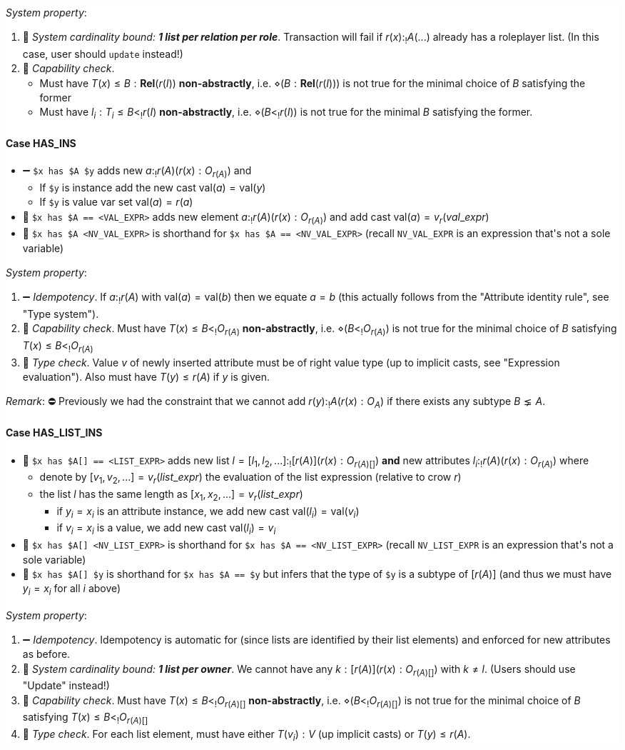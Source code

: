 _System property_:

1. 🔶 _System cardinality bound: **1 list per relation per role**_. Transaction will fail if $`r(x) :_! A(...)`$ already has a roleplayer list. (In this case, user should `update` instead!)
1. 🔶 _Capability check_.
    * Must have $`T(x) \leq B : \mathbf{Rel}(r(I))`$ **non-abstractly**, i.e. $`\diamond (B : \mathbf{Rel}(r(I)))`$ is not true for the minimal choice of $`B`$ satisfying the former
    * Must have $`l_i : T_i \leq B <_! r(I)`$ **non-abstractly**, i.e. $`\diamond (B <_! r(I))`$ is not true for the minimal $`B`$ satisfying the former.

#### **Case HAS_INS**
* ➖ `$x has $A $y` adds new $`a :_! r(A)(r(x) : O_{r(A)})`$ and
    * If `$y` is instance add the new cast $`\mathsf{val}(a) = \mathsf{val}(y)`$
    * If `$y` is value var set $`\mathsf{val}(a) = r(a)`$
* 🔷 `$x has $A == <VAL_EXPR>` adds new element $`a :_! r(A)(r(x) : O_{r(A)})`$ and add cast $`\mathsf{val}(a) = v_r(val\_expr)`$
* 🔷 `$x has $A <NV_VAL_EXPR>` is shorthand for `$x has $A == <NV_VAL_EXPR>` (recall `NV_VAL_EXPR` is an expression that's not a sole variable)

_System property_:

1. ➖ _Idempotency_. If $`a :_! r(A)`$ with $`\mathsf{val}(a) = \mathsf{val}(b)`$ then we equate $`a = b`$ (this actually follows from the "Attribute identity rule", see "Type system").
1. 🔶 _Capability check_. Must have $`T(x) \leq B <_! O_{r(A)}`$ **non-abstractly**, i.e. $`\diamond (B <_! O_{r(A)})`$ is not true for the minimal choice of $`B`$ satisfying  $`T(x) \leq B <_! O_{r(A)}`$
1. 🔶 _Type check_. Value $`v`$ of newly inserted attribute must be of right value type (up to implicit casts, see "Expression evaluation"). Also must have $`T(y) \leq r(A)`$ if $`y`$ is given.

_Remark_: ⛔ Previously we had the constraint that we cannot add $`r(y) :_! A(r(x) : O_A)`$ if there exists any subtype $`B \lneq A`$.

#### **Case HAS_LIST_INS**
* 🔶 `$x has $A[] == <LIST_EXPR>` adds new list $`l = [l_1, l_2, ...] :_! [r(A)](r(x) : O_{r(A)[]})`$ **and** new attributes $`l_i :_! r(A)(r(x) : O_{r(A)})`$ where
    * denote by $`[v_1,v_2, ...] = v_r(list\_expr)`$ the evaluation of the list expression (relative to crow $`r`$)
    * the list $`l`$ has the same length as $`[x_1,x_2, ...] = v_r(list\_expr)`$
        * if $`y_i = x_i`$ is an attribute instance, we add new cast $`\mathsf{val}(l_i) = \mathsf{val}(v_i)`$
        * if $`v_i = x_i`$ is a value, we add new cast $`\mathsf{val}(l_i) = v_i`$
* 🔶 `$x has $A[] <NV_LIST_EXPR>` is shorthand for `$x has $A == <NV_LIST_EXPR>` (recall `NV_LIST_EXPR` is an expression that's not a sole variable)
* 🔶 `$x has $A[] $y` is shorthand for `$x has $A == $y` but infers that the type of `$y` is a subtype of $`[r(A)]`$ (and thus we must have $`y_i = x_i`$ for all $`i`$ above)

_System property_:

1. ➖ _Idempotency_. Idempotency is automatic for (since lists are identified by their list elements) and enforced for new attributes as before.
1. 🔶 _System cardinality bound: **1 list per owner**_. We cannot have any $`k : [r(A)](r(x) : O_{r(A)[]})`$ with $`k \neq l`$. (Users should use "Update" instead!)
1. 🔶 _Capability check_. Must have $`T(x) \leq B <_! O_{r(A)[]}`$ **non-abstractly**, i.e. $`\diamond (B <_! O_{r(A)[]})`$ is not true for the minimal choice of $`B`$ satisfying $`T(x) \leq B <_! O_{r(A)[]}`$
1. 🔶 _Type check_. For each list element, must have either $`T(v_i) : V`$ (up implicit casts) or $`T(y) \leq r(A)`$.
